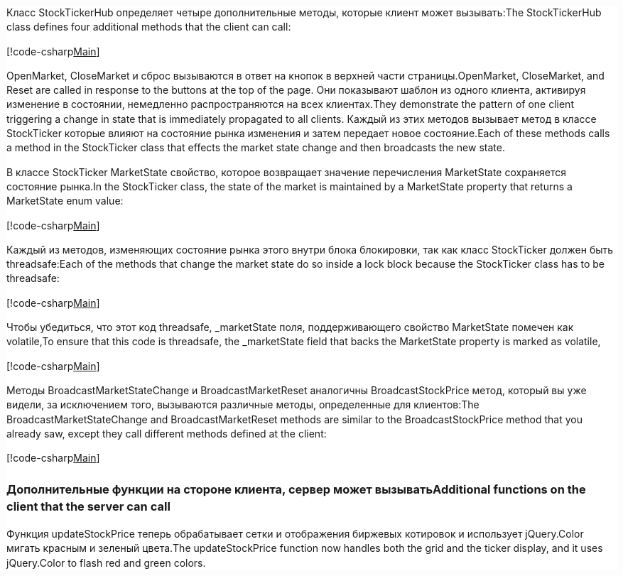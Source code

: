 <span data-ttu-id="a78a7-337">Класс StockTickerHub определяет четыре дополнительные методы, которые клиент может вызывать:</span><span class="sxs-lookup"><span data-stu-id="a78a7-337">The StockTickerHub class defines four additional methods that the client can call:</span></span>

[!code-csharp[Main](tutorial-server-broadcast-with-aspnet-signalr/samples/sample26.cs)]

<span data-ttu-id="a78a7-338">OpenMarket, CloseMarket и сброс вызываются в ответ на кнопок в верхней части страницы.</span><span class="sxs-lookup"><span data-stu-id="a78a7-338">OpenMarket, CloseMarket, and Reset are called in response to the buttons at the top of the page.</span></span> <span data-ttu-id="a78a7-339">Они показывают шаблон из одного клиента, активируя изменение в состоянии, немедленно распространяются на всех клиентах.</span><span class="sxs-lookup"><span data-stu-id="a78a7-339">They demonstrate the pattern of one client triggering a change in state that is immediately propagated to all clients.</span></span> <span data-ttu-id="a78a7-340">Каждый из этих методов вызывает метод в классе StockTicker которые влияют на состояние рынка изменения и затем передает новое состояние.</span><span class="sxs-lookup"><span data-stu-id="a78a7-340">Each of these methods calls a method in the StockTicker class that effects the market state change and then broadcasts the new state.</span></span>

<span data-ttu-id="a78a7-341">В классе StockTicker MarketState свойство, которое возвращает значение перечисления MarketState сохраняется состояние рынка.</span><span class="sxs-lookup"><span data-stu-id="a78a7-341">In the StockTicker class, the state of the market is maintained by a MarketState property that returns a MarketState enum value:</span></span>

[!code-csharp[Main](tutorial-server-broadcast-with-aspnet-signalr/samples/sample27.cs)]

<span data-ttu-id="a78a7-342">Каждый из методов, изменяющих состояние рынка этого внутри блока блокировки, так как класс StockTicker должен быть threadsafe:</span><span class="sxs-lookup"><span data-stu-id="a78a7-342">Each of the methods that change the market state do so inside a lock block because the StockTicker class has to be threadsafe:</span></span>

[!code-csharp[Main](tutorial-server-broadcast-with-aspnet-signalr/samples/sample28.cs)]

<span data-ttu-id="a78a7-343">Чтобы убедиться, что этот код threadsafe, \_marketState поля, поддерживающего свойство MarketState помечен как volatile,</span><span class="sxs-lookup"><span data-stu-id="a78a7-343">To ensure that this code is threadsafe, the \_marketState field that backs the MarketState property is marked as volatile,</span></span>

[!code-csharp[Main](tutorial-server-broadcast-with-aspnet-signalr/samples/sample29.cs)]

<span data-ttu-id="a78a7-344">Методы BroadcastMarketStateChange и BroadcastMarketReset аналогичны BroadcastStockPrice метод, который вы уже видели, за исключением того, вызываются различные методы, определенные для клиентов:</span><span class="sxs-lookup"><span data-stu-id="a78a7-344">The BroadcastMarketStateChange and BroadcastMarketReset methods are similar to the BroadcastStockPrice method that you already saw, except they call different methods defined at the client:</span></span>

[!code-csharp[Main](tutorial-server-broadcast-with-aspnet-signalr/samples/sample30.cs)]

### <a name="additional-functions-on-the-client-that-the-server-can-call"></a><span data-ttu-id="a78a7-345">Дополнительные функции на стороне клиента, сервер может вызывать</span><span class="sxs-lookup"><span data-stu-id="a78a7-345">Additional functions on the client that the server can call</span></span>

<span data-ttu-id="a78a7-346">Функция updateStockPrice теперь обрабатывает сетки и отображения биржевых котировок и использует jQuery.Color мигать красным и зеленый цвета.</span><span class="sxs-lookup"><span data-stu-id="a78a7-346">The updateStockPrice function now handles both the grid and the ticker display, and it uses jQuery.Color to flash red and green colors.</span></span>
